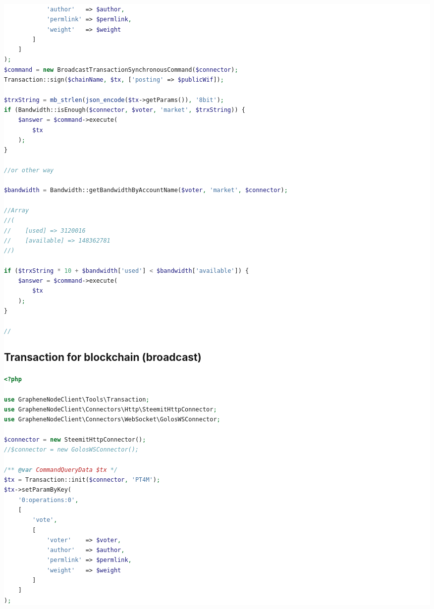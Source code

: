 ```php
            'author'   => $author,
            'permlink' => $permlink,
            'weight'   => $weight
        ]
    ]
);
$command = new BroadcastTransactionSynchronousCommand($connector);
Transaction::sign($chainName, $tx, ['posting' => $publicWif]);

$trxString = mb_strlen(json_encode($tx->getParams()), '8bit');
if (Bandwidth::isEnough($connector, $voter, 'market', $trxString)) {
	$answer = $command->execute(
		$tx
	);
}

//or other way

$bandwidth = Bandwidth::getBandwidthByAccountName($voter, 'market', $connector);

//Array
//(
//    [used] => 3120016
//    [available] => 148362781
//)

if ($trxString * 10 + $bandwidth['used'] < $bandwidth['available']) {
	$answer = $command->execute(
		$tx
	);
}

// 

```


## Transaction for blockchain (broadcast)


```php
<?php

use GrapheneNodeClient\Tools\Transaction;
use GrapheneNodeClient\Connectors\Http\SteemitHttpConnector;
use GrapheneNodeClient\Connectors\WebSocket\GolosWSConnector;

$connector = new SteemitHttpConnector();
//$connector = new GolosWSConnector();

/** @var CommandQueryData $tx */
$tx = Transaction::init($connector, 'PT4M');
$tx->setParamByKey(
    '0:operations:0',
    [
        'vote',
        [
            'voter'    => $voter,
            'author'   => $author,
            'permlink' => $permlink,
            'weight'   => $weight
        ]
    ]
);
```